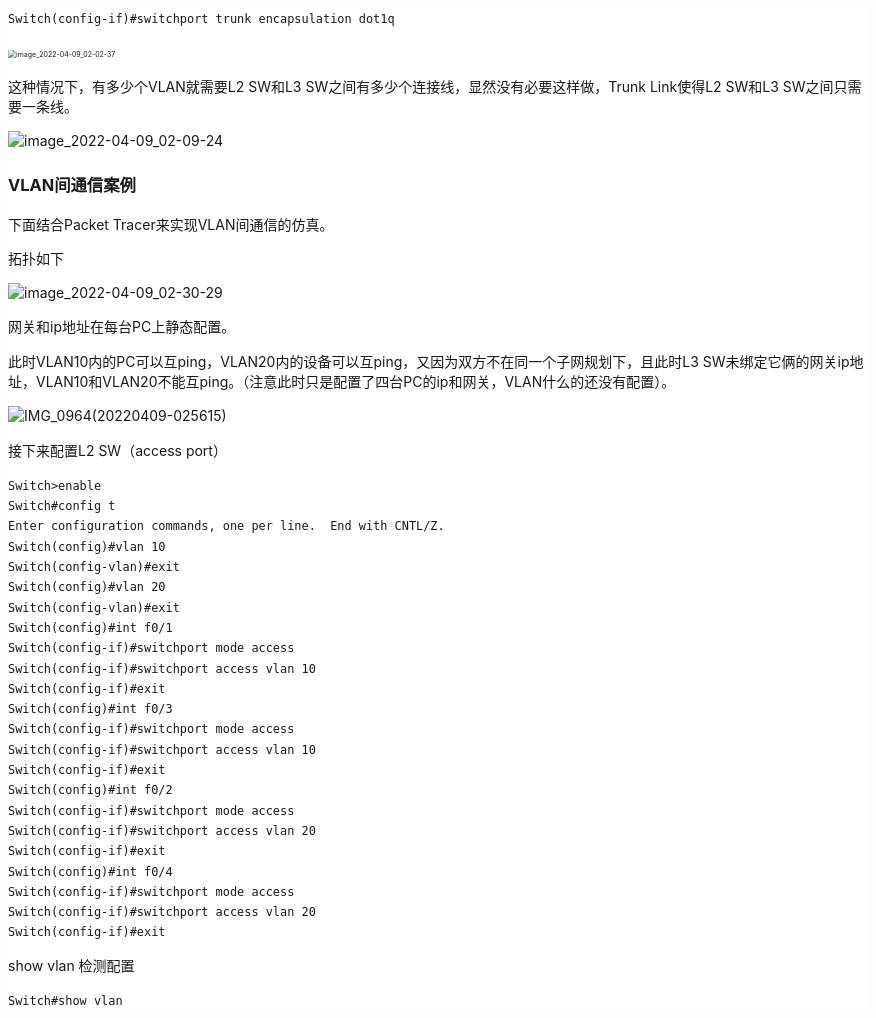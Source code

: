 ``` Switch(config-if)#switchport trunk encapsulation dot1q ```

<img src="https://cdn.jsdelivr.net/gh/yuhanOvo/image-hosting@master/文章/VLAN技术学习总结/image_2022-04-09_02-02-37.1ke1r07mwyjk.webp" alt="image_2022-04-09_02-02-37" style="zoom:50%;" />

这种情况下，有多少个VLAN就需要L2 SW和L3 SW之间有多少个连接线，显然没有必要这样做，Trunk Link使得L2 SW和L3 SW之间只需要一条线。

![image_2022-04-09_02-09-24](https://cdn.jsdelivr.net/gh/yuhanOvo/image-hosting@master/文章/VLAN技术学习总结/image_2022-04-09_02-09-24.40bymf2gl540.webp)

### VLAN间通信案例

下面结合Packet Tracer来实现VLAN间通信的仿真。

拓扑如下

![image_2022-04-09_02-30-29](https://cdn.jsdelivr.net/gh/yuhanOvo/image-hosting@master/文章/VLAN技术学习总结/image_2022-04-09_02-30-29.60kvzdtufb00.webp)

网关和ip地址在每台PC上静态配置。

此时VLAN10内的PC可以互ping，VLAN20内的设备可以互ping，又因为双方不在同一个子网规划下，且此时L3 SW未绑定它俩的网关ip地址，VLAN10和VLAN20不能互ping。（注意此时只是配置了四台PC的ip和网关，VLAN什么的还没有配置）。

![IMG_0964(20220409-025615)](https://cdn.jsdelivr.net/gh/yuhanOvo/image-hosting@master/文章/VLAN技术学习总结/IMG_0964(20220409-025615).mj9eh85qyls.webp)

接下来配置L2 SW（access port）

```
Switch>enable 
Switch#config t
Enter configuration commands, one per line.  End with CNTL/Z.
Switch(config)#vlan 10 
Switch(config-vlan)#exit 
Switch(config)#vlan 20
Switch(config-vlan)#exit
Switch(config)#int f0/1 
Switch(config-if)#switchport mode access 
Switch(config-if)#switchport access vlan 10
Switch(config-if)#exit
Switch(config)#int f0/3
Switch(config-if)#switchport mode access
Switch(config-if)#switchport access vlan 10
Switch(config-if)#exit
Switch(config)#int f0/2
Switch(config-if)#switchport mode access 
Switch(config-if)#switchport access vlan 20
Switch(config-if)#exit
Switch(config)#int f0/4
Switch(config-if)#switchport mode access 
Switch(config-if)#switchport access vlan 20
Switch(config-if)#exit
```

show vlan 检测配置

``` 
Switch#show vlan
